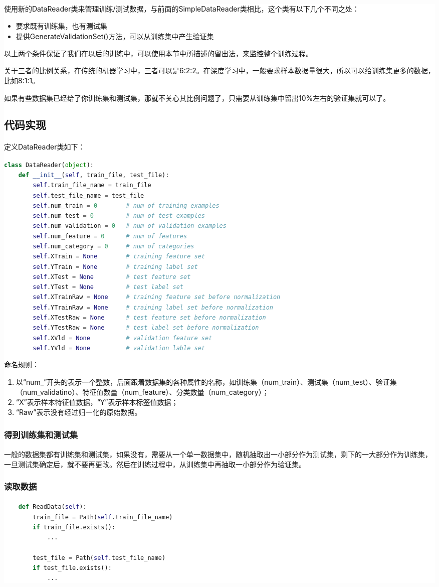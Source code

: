 使用新的DataReader类来管理训练/测试数据，与前面的SimpleDataReader类相比，这个类有以下几个不同之处：

* 要求既有训练集，也有测试集
* 提供GenerateValidationSet\(\)方法，可以从训练集中产生验证集

以上两个条件保证了我们在以后的训练中，可以使用本节中所描述的留出法，来监控整个训练过程。

关于三者的比例关系，在传统的机器学习中，三者可以是6:2:2。在深度学习中，一般要求样本数据量很大，所以可以给训练集更多的数据，比如8:1:1。

如果有些数据集已经给了你训练集和测试集，那就不关心其比例问题了，只需要从训练集中留出10%左右的验证集就可以了。

## 代码实现

定义DataReader类如下：

```python
class DataReader(object):
    def __init__(self, train_file, test_file):
        self.train_file_name = train_file
        self.test_file_name = test_file
        self.num_train = 0        # num of training examples
        self.num_test = 0         # num of test examples
        self.num_validation = 0   # num of validation examples
        self.num_feature = 0      # num of features
        self.num_category = 0     # num of categories
        self.XTrain = None        # training feature set
        self.YTrain = None        # training label set
        self.XTest = None         # test feature set
        self.YTest = None         # test label set
        self.XTrainRaw = None     # training feature set before normalization
        self.YTrainRaw = None     # training label set before normalization
        self.XTestRaw = None      # test feature set before normalization
        self.YTestRaw = None      # test label set before normalization
        self.XVld = None          # validation feature set
        self.YVld = None          # validation lable set
```

命名规则：

1. 以“num\_”开头的表示一个整数，后面跟着数据集的各种属性的名称，如训练集（num\_train）、测试集（num\_test）、验证集（num\_validatino）、特征值数量（num\_feature）、分类数量（num\_category）；
2. “X”表示样本特征值数据，“Y”表示样本标签值数据；
3. “Raw”表示没有经过归一化的原始数据。

### 得到训练集和测试集

一般的数据集都有训练集和测试集，如果没有，需要从一个单一数据集中，随机抽取出一小部分作为测试集，剩下的一大部分作为训练集，一旦测试集确定后，就不要再更改。然后在训练过程中，从训练集中再抽取一小部分作为验证集。

### 读取数据

```python
    def ReadData(self):
        train_file = Path(self.train_file_name)
        if train_file.exists():
            ...

        test_file = Path(self.test_file_name)
        if test_file.exists():
            ...
```
